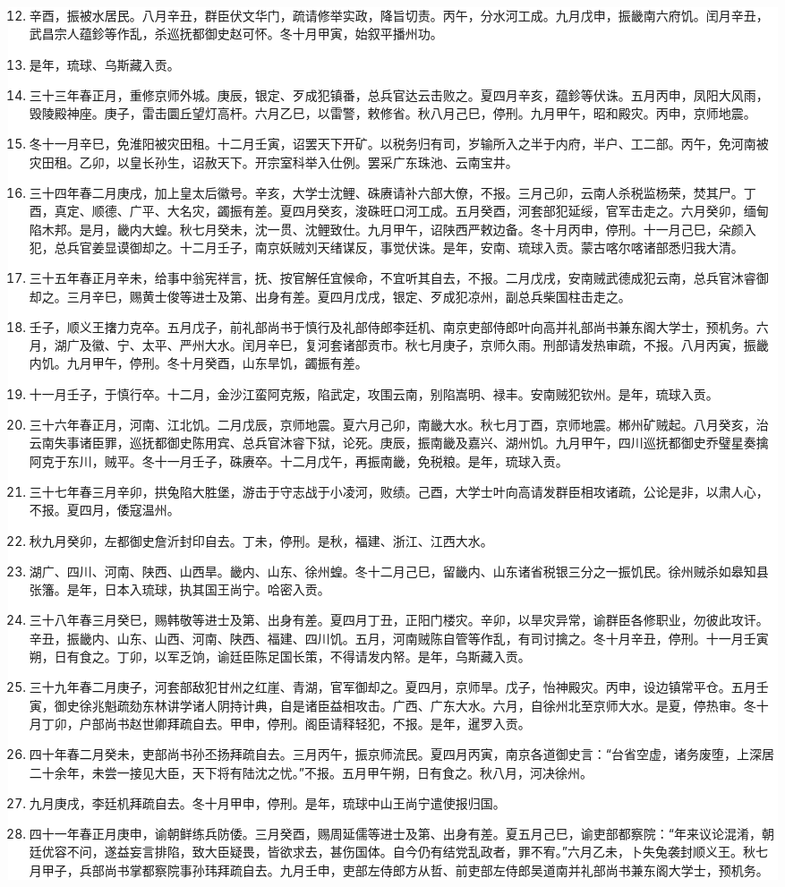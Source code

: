12. <span id="本纪第二十一_神宗二-12"></span>
辛酉，振被水居民。八月辛丑，群臣伏文华门，疏请修举实政，降旨切责。丙午，分水河工成。九月戊申，振畿南六府饥。闰月辛丑，武昌宗人蕴鉁等作乱，杀巡抚都御史赵可怀。冬十月甲寅，始叙平播州功。

13. <span id="本纪第二十一_神宗二-13"></span>
是年，琉球、乌斯藏入贡。

14. <span id="本纪第二十一_神宗二-14"></span>
三十三年春正月，重修京师外城。庚辰，银定、歹成犯镇番，总兵官达云击败之。夏四月辛亥，蕴鉁等伏诛。五月丙申，凤阳大风雨，毁陵殿神座。庚子，雷击圜丘望灯高杆。六月乙巳，以雷警，敕修省。秋八月己巳，停刑。九月甲午，昭和殿灾。丙申，京师地震。

15. <span id="本纪第二十一_神宗二-15"></span>
冬十一月辛巳，免淮阳被灾田租。十二月壬寅，诏罢天下开矿。以税务归有司，岁输所入之半于内府，半户、工二部。丙午，免河南被灾田租。乙卯，以皇长孙生，诏赦天下。开宗室科举入仕例。罢采广东珠池、云南宝井。

16. <span id="本纪第二十一_神宗二-16"></span>
三十四年春二月庚戌，加上皇太后徽号。辛亥，大学士沈鲤、硃赓请补六部大僚，不报。三月己卯，云南人杀税监杨荣，焚其尸。丁酉，真定、顺德、广平、大名灾，蠲振有差。夏四月癸亥，浚硃旺口河工成。五月癸酉，河套部犯延绥，官军击走之。六月癸卯，缅甸陷木邦。是月，畿内大蝗。秋七月癸未，沈一贯、沈鲤致仕。九月甲午，诏陕西严敕边备。冬十月丙申，停刑。十一月己巳，朵颜入犯，总兵官姜显谟御却之。十二月壬子，南京妖贼刘天绪谋反，事觉伏诛。是年，安南、琉球入贡。蒙古喀尔喀诸部悉归我大清。

17. <span id="本纪第二十一_神宗二-17"></span>
三十五年春正月辛未，给事中翁宪祥言，抚、按官解任宜候命，不宜听其自去，不报。二月戊戌，安南贼武德成犯云南，总兵官沐睿御却之。三月辛巳，赐黄士俊等进士及第、出身有差。夏四月戊戌，银定、歹成犯凉州，副总兵柴国柱击走之。

18. <span id="本纪第二十一_神宗二-18"></span>
壬子，顺义王撦力克卒。五月戊子，前礼部尚书于慎行及礼部侍郎李廷机、南京吏部侍郎叶向高并礼部尚书兼东阁大学士，预机务。六月，湖广及徽、宁、太平、严州大水。闰月辛巳，复河套诸部贡市。秋七月庚子，京师久雨。刑部请发热审疏，不报。八月丙寅，振畿内饥。九月甲午，停刑。冬十月癸酉，山东旱饥，蠲振有差。

19. <span id="本纪第二十一_神宗二-19"></span>
十一月壬子，于慎行卒。十二月，金沙江蛮阿克叛，陷武定，攻围云南，别陷嵩明、禄丰。安南贼犯钦州。是年，琉球入贡。

20. <span id="本纪第二十一_神宗二-20"></span>
三十六年春正月，河南、江北饥。二月戊辰，京师地震。夏六月己卯，南畿大水。秋七月丁酉，京师地震。郴州矿贼起。八月癸亥，治云南失事诸臣罪，巡抚都御史陈用宾、总兵官沐睿下狱，论死。庚辰，振南畿及嘉兴、湖州饥。九月甲午，四川巡抚都御史乔璧星奏擒阿克于东川，贼平。冬十一月壬子，硃赓卒。十二月戊午，再振南畿，免税粮。是年，琉球入贡。

21. <span id="本纪第二十一_神宗二-21"></span>
三十七年春三月辛卯，拱兔陷大胜堡，游击于守志战于小凌河，败绩。己酉，大学士叶向高请发群臣相攻诸疏，公论是非，以肃人心，不报。夏四月，倭寇温州。

22. <span id="本纪第二十一_神宗二-22"></span>
秋九月癸卯，左都御史詹沂封印自去。丁未，停刑。是秋，福建、浙江、江西大水。

23. <span id="本纪第二十一_神宗二-23"></span>
湖广、四川、河南、陕西、山西旱。畿内、山东、徐州蝗。冬十二月己巳，留畿内、山东诸省税银三分之一振饥民。徐州贼杀如皋知县张籓。是年，日本入琉球，执其国王尚宁。哈密入贡。

24. <span id="本纪第二十一_神宗二-24"></span>
三十八年春三月癸巳，赐韩敬等进士及第、出身有差。夏四月丁丑，正阳门楼灾。辛卯，以旱灾异常，谕群臣各修职业，勿彼此攻讦。辛丑，振畿内、山东、山西、河南、陕西、福建、四川饥。五月，河南贼陈自管等作乱，有司讨擒之。冬十月辛丑，停刑。十一月壬寅朔，日有食之。丁卯，以军乏饷，谕廷臣陈足国长策，不得请发内帑。是年，乌斯藏入贡。

25. <span id="本纪第二十一_神宗二-25"></span>
三十九年春二月庚子，河套部敌犯甘州之红崖、青湖，官军御却之。夏四月，京师旱。戊子，怡神殿灾。丙申，设边镇常平仓。五月壬寅，御史徐兆魁疏劾东林讲学诸人阴持计典，自是诸臣益相攻击。广西、广东大水。六月，自徐州北至京师大水。是夏，停热审。冬十月丁卯，户部尚书赵世卿拜疏自去。甲申，停刑。阁臣请释轻犯，不报。是年，暹罗入贡。

26. <span id="本纪第二十一_神宗二-26"></span>
四十年春二月癸未，吏部尚书孙丕扬拜疏自去。三月丙午，振京师流民。夏四月丙寅，南京各道御史言：“台省空虚，诸务废堕，上深居二十余年，未尝一接见大臣，天下将有陆沈之忧。”不报。五月甲午朔，日有食之。秋八月，河决徐州。

27. <span id="本纪第二十一_神宗二-27"></span>
九月庚戌，李廷机拜疏自去。冬十月甲申，停刑。是年，琉球中山王尚宁遣使报归国。

28. <span id="本纪第二十一_神宗二-28"></span>
四十一年春正月庚申，谕朝鲜练兵防倭。三月癸酉，赐周延儒等进士及第、出身有差。夏五月己巳，谕吏部都察院：“年来议论混淆，朝廷优容不问，遂益妄言排陷，致大臣疑畏，皆欲求去，甚伤国体。自今仍有结党乱政者，罪不宥。”六月乙未，卜失兔袭封顺义王。秋七月甲子，兵部尚书掌都察院事孙玮拜疏自去。九月壬申，吏部左侍郎方从哲、前吏部左侍郎吴道南并礼部尚书兼东阁大学士，预机务。
